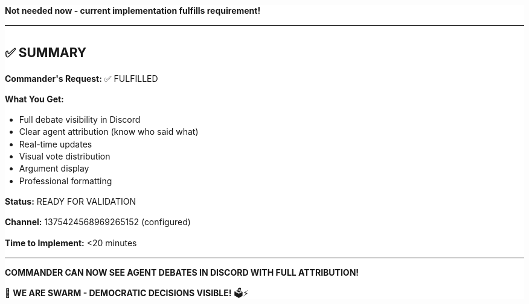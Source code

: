 **Not needed now - current implementation fulfills requirement!**

---

## ✅ SUMMARY

**Commander's Request:** ✅ FULFILLED

**What You Get:**
- Full debate visibility in Discord
- Clear agent attribution (know who said what)
- Real-time updates
- Visual vote distribution
- Argument display
- Professional formatting

**Status:** READY FOR VALIDATION

**Channel:** 1375424568969265152 (configured)

**Time to Implement:** <20 minutes

---

**COMMANDER CAN NOW SEE AGENT DEBATES IN DISCORD WITH FULL ATTRIBUTION!**

🐝 **WE ARE SWARM - DEMOCRATIC DECISIONS VISIBLE!** 🗳️⚡

